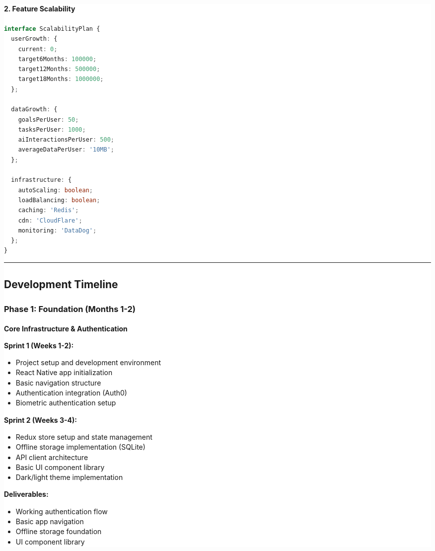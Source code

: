 #### 2. Feature Scalability
```typescript
interface ScalabilityPlan {
  userGrowth: {
    current: 0;
    target6Months: 100000;
    target12Months: 500000;
    target18Months: 1000000;
  };
  
  dataGrowth: {
    goalsPerUser: 50;
    tasksPerUser: 1000;
    aiInteractionsPerUser: 500;
    averageDataPerUser: '10MB';
  };
  
  infrastructure: {
    autoScaling: boolean;
    loadBalancing: boolean;
    caching: 'Redis';
    cdn: 'CloudFlare';
    monitoring: 'DataDog';
  };
}
```

---

## Development Timeline

### Phase 1: Foundation (Months 1-2)
**Core Infrastructure & Authentication**

**Sprint 1 (Weeks 1-2):**
- Project setup and development environment
- React Native app initialization
- Basic navigation structure
- Authentication integration (Auth0)
- Biometric authentication setup

**Sprint 2 (Weeks 3-4):**
- Redux store setup and state management
- Offline storage implementation (SQLite)
- API client architecture
- Basic UI component library
- Dark/light theme implementation

**Deliverables:**
- Working authentication flow
- Basic app navigation
- Offline storage foundation
- UI component library
